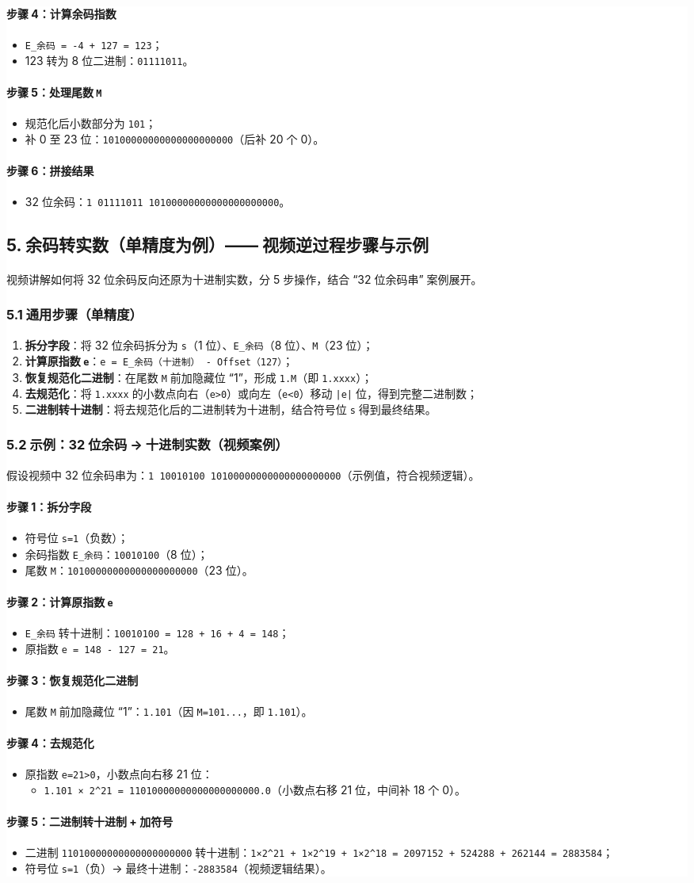#### 步骤 4：计算余码指数

- `E_余码 = -4 + 127 = 123`；
- 123 转为 8 位二进制：`01111011`。

#### 步骤 5：处理尾数 `M`

- 规范化后小数部分为 `101`；
- 补 0 至 23 位：`10100000000000000000000`（后补 20 个 0）。

#### 步骤 6：拼接结果

- 32 位余码：`1 01111011 10100000000000000000000`。

## 5. 余码转实数（单精度为例）—— 视频逆过程步骤与示例

视频讲解如何将 32 位余码反向还原为十进制实数，分 5 步操作，结合 “32 位余码串” 案例展开。

### 5.1 通用步骤（单精度）

1. **拆分字段**：将 32 位余码拆分为 `s`（1 位）、`E_余码`（8 位）、`M`（23 位）；
2. **计算原指数 `e`**：`e = E_余码（十进制） - Offset（127）`；
3. **恢复规范化二进制**：在尾数 `M` 前加隐藏位 “1”，形成 `1.M`（即 `1.xxxx`）；
4. **去规范化**：将 `1.xxxx` 的小数点向右（`e>0`）或向左（`e<0`）移动 `|e|` 位，得到完整二进制数；
5. **二进制转十进制**：将去规范化后的二进制转为十进制，结合符号位 `s` 得到最终结果。

### 5.2 示例：32 位余码 → 十进制实数（视频案例）

假设视频中 32 位余码串为：`1 10010100 10100000000000000000000`（示例值，符合视频逻辑）。

#### 步骤 1：拆分字段

- 符号位 `s=1`（负数）；
- 余码指数 `E_余码`：`10010100`（8 位）；
- 尾数 `M`：`10100000000000000000000`（23 位）。

#### 步骤 2：计算原指数 `e`

- `E_余码` 转十进制：`10010100 = 128 + 16 + 4 = 148`；
- 原指数 `e = 148 - 127 = 21`。

#### 步骤 3：恢复规范化二进制

- 尾数 `M` 前加隐藏位 “1”：`1.101`（因 `M=101...`，即 `1.101`）。

#### 步骤 4：去规范化

- 原指数 `e=21>0`，小数点向右移 21 位：
	- `1.101 × 2^21 = 11010000000000000000000.0`（小数点右移 21 位，中间补 18 个 0）。

#### 步骤 5：二进制转十进制 + 加符号

- 二进制 `11010000000000000000000` 转十进制：`1×2^21 + 1×2^19 + 1×2^18 = 2097152 + 524288 + 262144 = 2883584`；
- 符号位 `s=1`（负）→ 最终十进制：`-2883584`（视频逻辑结果）。
